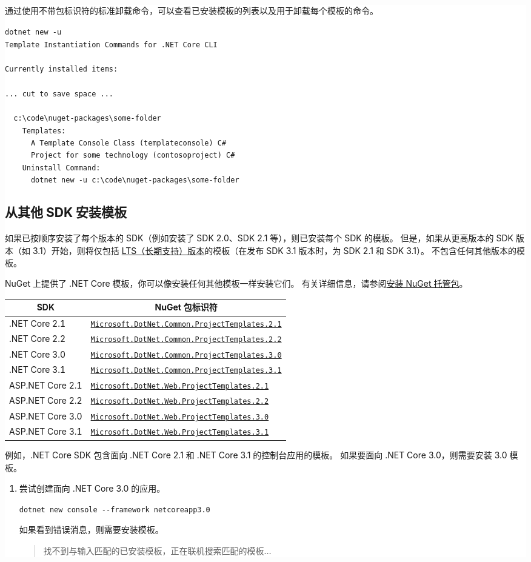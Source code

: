 通过使用不带包标识符的标准卸载命令，可以查看已安装模板的列表以及用于卸载每个模板的命令。

```console
dotnet new -u
Template Instantiation Commands for .NET Core CLI

Currently installed items:

... cut to save space ...

  c:\code\nuget-packages\some-folder
    Templates:
      A Template Console Class (templateconsole) C#
      Project for some technology (contosoproject) C#
    Uninstall Command:
      dotnet new -u c:\code\nuget-packages\some-folder
```

## <a name="install-templates-from-other-sdks"></a>从其他 SDK 安装模板

如果已按顺序安装了每个版本的 SDK（例如安装了 SDK 2.0、SDK 2.1 等），则已安装每个 SDK 的模板。 但是，如果从更高版本的 SDK 版本（如 3.1）开始，则将仅包括 [LTS（长期支持）版本](https://dotnet.microsoft.com/platform/support/policy/dotnet-core)的模板（在发布 SDK 3.1 版本时，为 SDK 2.1 和 SDK 3.1）。 不包含任何其他版本的模板。

NuGet 上提供了 .NET Core 模板，你可以像安装任何其他模板一样安装它们。 有关详细信息，请参阅[安装 NuGet 托管包](#nuget-hosted-package)。

| SDK              | NuGet 包标识符                                                                                                      |
|------------------|-------------------------------------------------------------------------------------------------------------------------------|
| .NET Core 2.1    | [`Microsoft.DotNet.Common.ProjectTemplates.2.1`](https://www.nuget.org/packages/Microsoft.DotNet.Common.ProjectTemplates.2.1) |
| .NET Core 2.2    | [`Microsoft.DotNet.Common.ProjectTemplates.2.2`](https://www.nuget.org/packages/Microsoft.DotNet.Common.ProjectTemplates.2.2) |
| .NET Core 3.0    | [`Microsoft.DotNet.Common.ProjectTemplates.3.0`](https://www.nuget.org/packages/Microsoft.DotNet.Common.ProjectTemplates.3.0) |
| .NET Core 3.1    | [`Microsoft.DotNet.Common.ProjectTemplates.3.1`](https://www.nuget.org/packages/Microsoft.DotNet.Common.ProjectTemplates.3.1) |
| ASP.NET Core 2.1 | [`Microsoft.DotNet.Web.ProjectTemplates.2.1`](https://www.nuget.org/packages/Microsoft.DotNet.Web.ProjectTemplates.2.1)       |
| ASP.NET Core 2.2 | [`Microsoft.DotNet.Web.ProjectTemplates.2.2`](https://www.nuget.org/packages/Microsoft.DotNet.Web.ProjectTemplates.2.2)       |
| ASP.NET Core 3.0 | [`Microsoft.DotNet.Web.ProjectTemplates.3.0`](https://www.nuget.org/packages/Microsoft.DotNet.Web.ProjectTemplates.3.0)       |
| ASP.NET Core 3.1 | [`Microsoft.DotNet.Web.ProjectTemplates.3.1`](https://www.nuget.org/packages/Microsoft.DotNet.Web.ProjectTemplates.3.1)       |

例如，.NET Core SDK 包含面向 .NET Core 2.1 和 .NET Core 3.1 的控制台应用的模板。 如果要面向 .NET Core 3.0，则需要安装 3.0 模板。

01. 尝试创建面向 .NET Core 3.0 的应用。

    ```dotnetcli
    dotnet new console --framework netcoreapp3.0
    ```

    如果看到错误消息，则需要安装模板。

    > 找不到与输入匹配的已安装模板，正在联机搜索匹配的模板…
